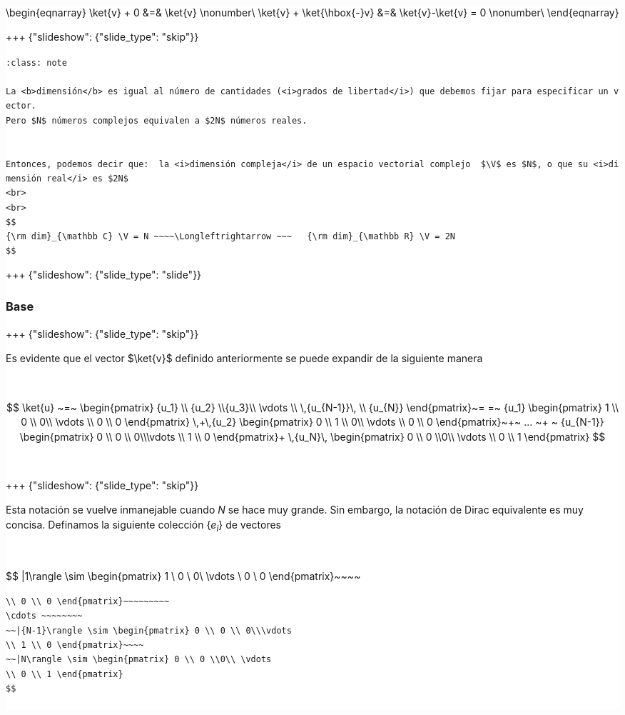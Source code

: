 \begin{eqnarray}
\ket{v} + 0 &=& \ket{v} \nonumber\\
\ket{v} + \ket{\hbox{-}v} &=& \ket{v}-\ket{v} = 0 \nonumber\\
\end{eqnarray}

+++ {"slideshow": {"slide_type": "skip"}}

```{admonition} Nota
:class: note  

La <b>dimensión</b> es igual al número de cantidades (<i>grados de libertad</i>) que debemos fijar para especificar un vector. 
Pero $N$ números complejos equivalen a $2N$ números reales. 

   
Entonces, podemos decir que:  la <i>dimensión compleja</i> de un espacio vectorial complejo  $\V$ es $N$, o que su <i>dimensión real</i> es $2N$ 
<br>
<br>
$$
{\rm dim}_{\mathbb C} \V = N ~~~~\Longleftrightarrow ~~~   {\rm dim}_{\mathbb R} \V = 2N 
$$
```

+++ {"slideshow": {"slide_type": "slide"}}

### Base 

+++ {"slideshow": {"slide_type": "skip"}}

Es evidente que el vector $\ket{v}$ definido anteriormente se puede expandir de la siguiente manera
<br>


<br>

$$
\ket{u} ~=~ \begin{pmatrix} {u_1} \\ {u_2} \\{u_3}\\ \vdots 
\\ \,{u_{N-1}}\, \\ {u_{N}} \end{pmatrix}~= =~ {u_1} \begin{pmatrix} 1 \\ 0 \\ 0\\ \vdots 
\\ 0 \\ 0 \end{pmatrix} \,+\,{u_2} \begin{pmatrix} 0 \\ 1 \\ 0\\ \vdots \\ 0 \\ 0 \end{pmatrix}~+~ ... ~+ ~
{u_{N-1}} \begin{pmatrix} 0 \\ 0 \\ 0\\\vdots 
\\ 1 \\ 0 \end{pmatrix}+ 
\,{u_N}\,  \begin{pmatrix} 0 \\ 0 \\0\\ \vdots 
\\ 0 \\ 1 \end{pmatrix}
$$

<br>

+++ {"slideshow": {"slide_type": "skip"}}

Esta notación se vuelve inmanejable cuando $N$ se hace muy grande. Sin embargo, la notación de Dirac equivalente es muy concisa. Definamos la siguiente colección  $\{ e_i\}$ de vectores 

<br>

$$
|1\rangle \sim \begin{pmatrix} 1 \\ 0 \\ 0\\ \vdots 
\\ 0 \\ 0 \end{pmatrix}~~~~
~~~|2\rangle \sim \begin{pmatrix} 0 \\ 1 \\ 0\\ \vdots 
\\ 0 \\ 0 \end{pmatrix}~~~~~~~~~
\cdots ~~~~~~~~
~~|{N-1}\rangle \sim \begin{pmatrix} 0 \\ 0 \\ 0\\\vdots 
\\ 1 \\ 0 \end{pmatrix}~~~~
~~|N\rangle \sim \begin{pmatrix} 0 \\ 0 \\0\\ \vdots 
\\ 0 \\ 1 \end{pmatrix}
$$


~~~
